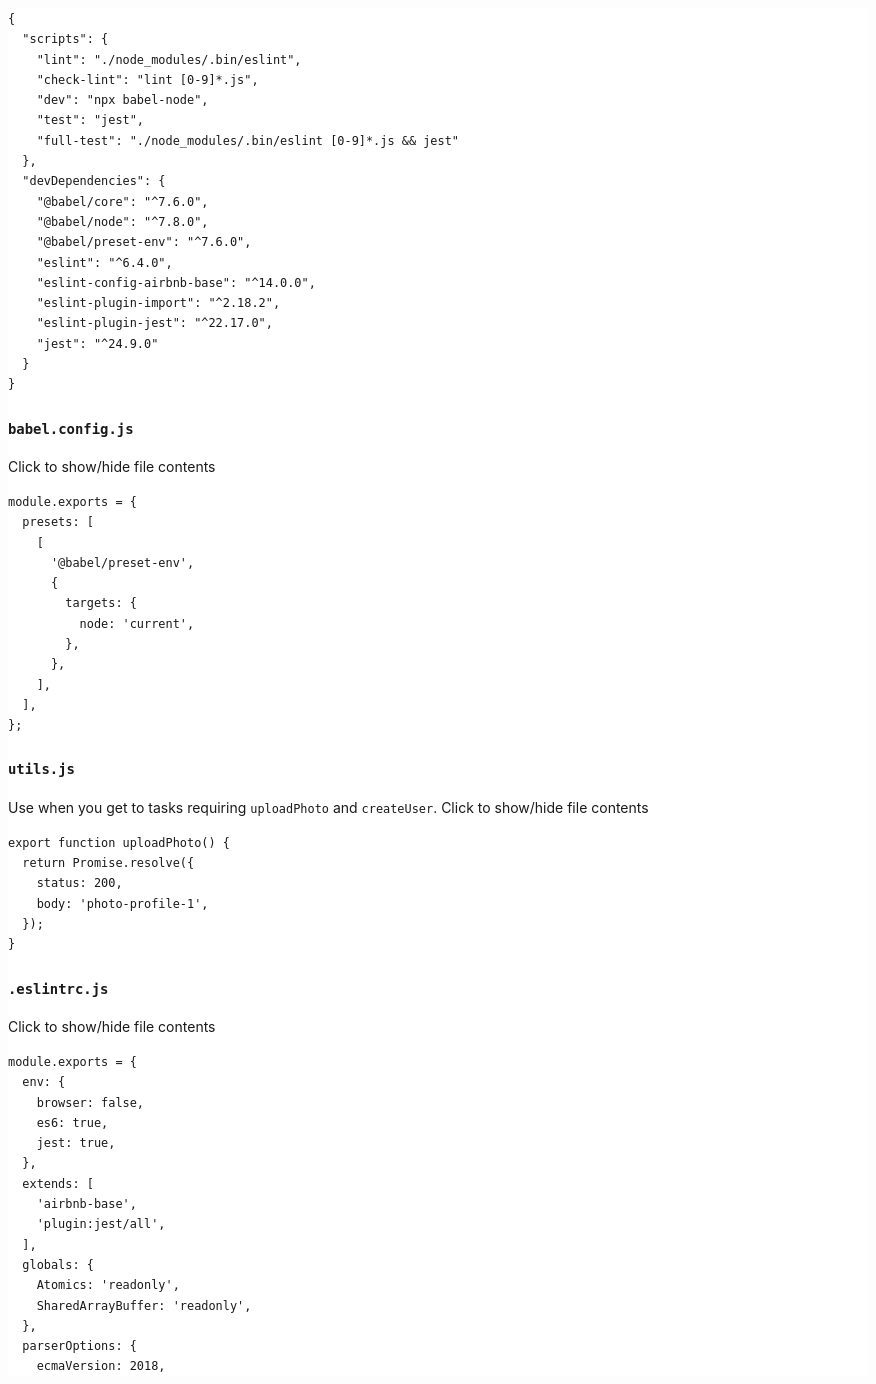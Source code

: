     {
      "scripts": {
        "lint": "./node_modules/.bin/eslint",
        "check-lint": "lint [0-9]*.js",
        "dev": "npx babel-node",
        "test": "jest",
        "full-test": "./node_modules/.bin/eslint [0-9]*.js && jest"
      },
      "devDependencies": {
        "@babel/core": "^7.6.0",
        "@babel/node": "^7.8.0",
        "@babel/preset-env": "^7.6.0",
        "eslint": "^6.4.0",
        "eslint-config-airbnb-base": "^14.0.0",
        "eslint-plugin-import": "^2.18.2",
        "eslint-plugin-jest": "^22.17.0",
        "jest": "^24.9.0"
      }
    }
### `babel.config.js`
Click to show/hide file contents
    
    module.exports = {
      presets: [
        [
          '@babel/preset-env',
          {
            targets: {
              node: 'current',
            },
          },
        ],
      ],
    };
### `utils.js`
Use when you get to tasks requiring `uploadPhoto` and `createUser`.
Click to show/hide file contents
    
    export function uploadPhoto() {
      return Promise.resolve({
        status: 200,
        body: 'photo-profile-1',
      });
    }
### `.eslintrc.js`
Click to show/hide file contents
    
    module.exports = {
      env: {
        browser: false,
        es6: true,
        jest: true,
      },
      extends: [
        'airbnb-base',
        'plugin:jest/all',
      ],
      globals: {
        Atomics: 'readonly',
        SharedArrayBuffer: 'readonly',
      },
      parserOptions: {
        ecmaVersion: 2018,